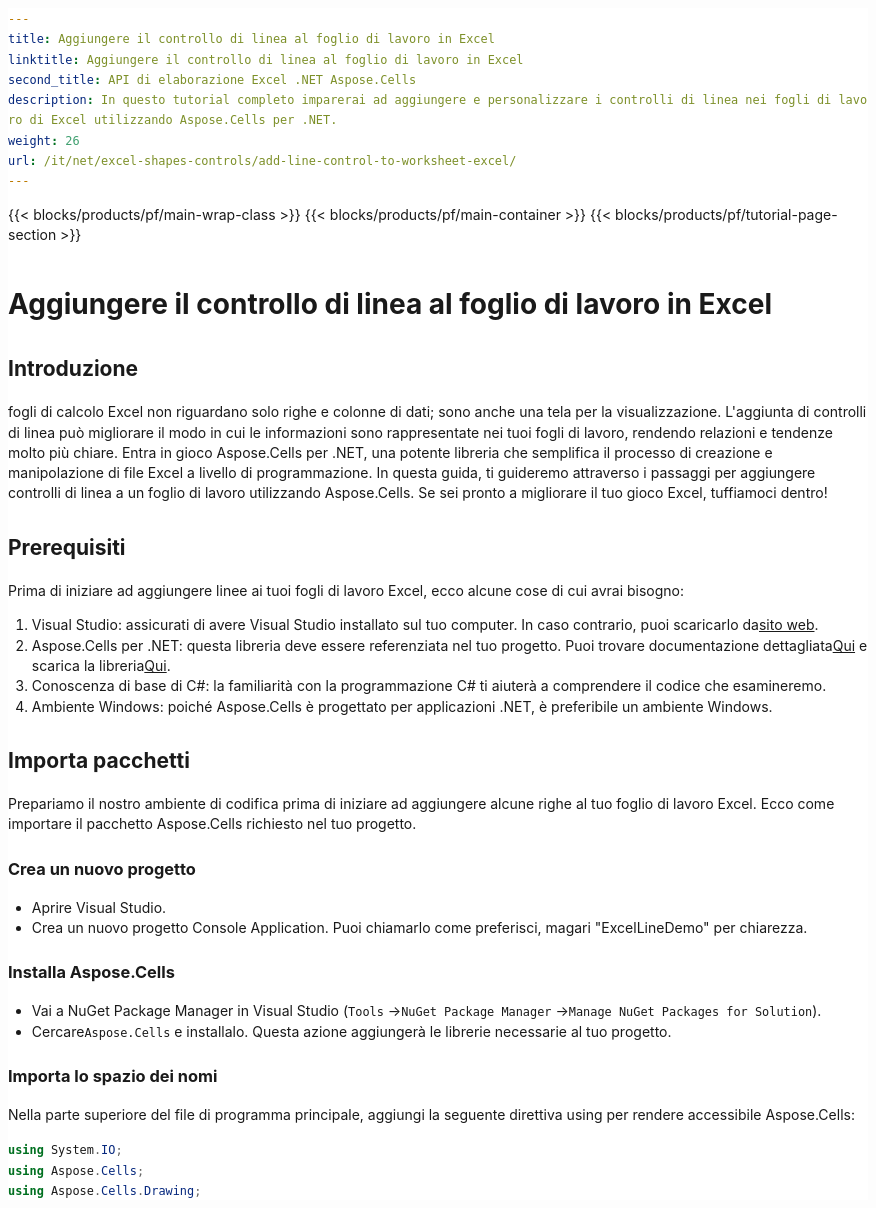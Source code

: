 ```yaml
---
title: Aggiungere il controllo di linea al foglio di lavoro in Excel
linktitle: Aggiungere il controllo di linea al foglio di lavoro in Excel
second_title: API di elaborazione Excel .NET Aspose.Cells
description: In questo tutorial completo imparerai ad aggiungere e personalizzare i controlli di linea nei fogli di lavoro di Excel utilizzando Aspose.Cells per .NET.
weight: 26
url: /it/net/excel-shapes-controls/add-line-control-to-worksheet-excel/
---
```


{{< blocks/products/pf/main-wrap-class >}}
{{< blocks/products/pf/main-container >}}
{{< blocks/products/pf/tutorial-page-section >}}

# Aggiungere il controllo di linea al foglio di lavoro in Excel

## Introduzione
fogli di calcolo Excel non riguardano solo righe e colonne di dati; sono anche una tela per la visualizzazione. L'aggiunta di controlli di linea può migliorare il modo in cui le informazioni sono rappresentate nei tuoi fogli di lavoro, rendendo relazioni e tendenze molto più chiare. Entra in gioco Aspose.Cells per .NET, una potente libreria che semplifica il processo di creazione e manipolazione di file Excel a livello di programmazione. In questa guida, ti guideremo attraverso i passaggi per aggiungere controlli di linea a un foglio di lavoro utilizzando Aspose.Cells. Se sei pronto a migliorare il tuo gioco Excel, tuffiamoci dentro!
## Prerequisiti
Prima di iniziare ad aggiungere linee ai tuoi fogli di lavoro Excel, ecco alcune cose di cui avrai bisogno:
1.  Visual Studio: assicurati di avere Visual Studio installato sul tuo computer. In caso contrario, puoi scaricarlo da[sito web](https://visualstudio.microsoft.com/).
2.  Aspose.Cells per .NET: questa libreria deve essere referenziata nel tuo progetto. Puoi trovare documentazione dettagliata[Qui](https://reference.aspose.com/cells/net/) e scarica la libreria[Qui](https://releases.aspose.com/cells/net/).
3. Conoscenza di base di C#: la familiarità con la programmazione C# ti aiuterà a comprendere il codice che esamineremo.
4. Ambiente Windows: poiché Aspose.Cells è progettato per applicazioni .NET, è preferibile un ambiente Windows.
## Importa pacchetti
Prepariamo il nostro ambiente di codifica prima di iniziare ad aggiungere alcune righe al tuo foglio di lavoro Excel. Ecco come importare il pacchetto Aspose.Cells richiesto nel tuo progetto.
### Crea un nuovo progetto
- Aprire Visual Studio.
- Crea un nuovo progetto Console Application. Puoi chiamarlo come preferisci, magari "ExcelLineDemo" per chiarezza.
### Installa Aspose.Cells
- Vai a NuGet Package Manager in Visual Studio (`Tools` ->`NuGet Package Manager` ->`Manage NuGet Packages for Solution`).
-  Cercare`Aspose.Cells` e installalo. Questa azione aggiungerà le librerie necessarie al tuo progetto.
### Importa lo spazio dei nomi
Nella parte superiore del file di programma principale, aggiungi la seguente direttiva using per rendere accessibile Aspose.Cells:
```csharp
using System.IO;
using Aspose.Cells;
using Aspose.Cells.Drawing;
```